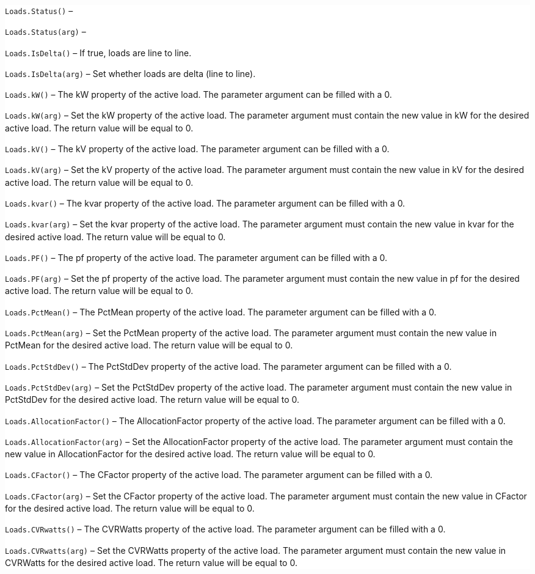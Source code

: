 `Loads.Status()` – 

`Loads.Status(arg)` – 

`Loads.IsDelta()` – If true, loads are line to line.

`Loads.IsDelta(arg)` – Set whether loads are delta (line to line).

`Loads.kW()` – The kW property of the active load. The parameter argument can be filled with a 0.

`Loads.kW(arg)` – Set the kW property of the active load. The parameter argument must contain the new value in kW for the desired active load. The return value will be equal to 0.

`Loads.kV()` – The kV property of the active load. The parameter argument can be filled with a 0.

`Loads.kV(arg)` – Set the kV property of the active load. The parameter argument must contain the new value in kV for the desired active load. The return value will be equal to 0.

`Loads.kvar()` – The kvar property of the active load. The parameter argument can be filled with a 0.

`Loads.kvar(arg)` – Set the kvar property of the active load. The parameter argument must contain the new value in kvar for the desired active load. The return value will be equal to 0.

`Loads.PF()` – The pf property of the active load. The parameter argument can be filled with a 0.

`Loads.PF(arg)` – Set the pf property of the active load. The parameter argument must contain the new value in pf for the desired active load. The return value will be equal to 0.

`Loads.PctMean()` – The PctMean property of the active load. The parameter argument can be filled with a 0.

`Loads.PctMean(arg)` – Set the PctMean property of the active load. The parameter argument must contain the new value in PctMean for the desired active load. The return value will be equal to 0.

`Loads.PctStdDev()` – The PctStdDev property of the active load. The parameter argument can be filled with a 0.

`Loads.PctStdDev(arg)` – Set the PctStdDev property of the active load. The parameter argument must contain the new value in PctStdDev for the desired active load. The return value will be equal to 0.

`Loads.AllocationFactor()` – The AllocationFactor property of the active load. The parameter argument can be filled with a 0.

`Loads.AllocationFactor(arg)` – Set the AllocationFactor property of the active load. The parameter argument must contain the new value in AllocationFactor for the desired active load. The return value will be equal to 0.

`Loads.CFactor()` – The CFactor property of the active load. The parameter argument can be filled with a 0.

`Loads.CFactor(arg)` – Set the CFactor property of the active load. The parameter argument must contain the new value in CFactor for the desired active load. The return value will be equal to 0.

`Loads.CVRwatts()` – The CVRWatts property of the active load. The parameter argument can be filled with a 0.

`Loads.CVRwatts(arg)` – Set the CVRWatts property of the active load. The parameter argument must contain the new value in CVRWatts for the desired active load. The return value will be equal to 0.
